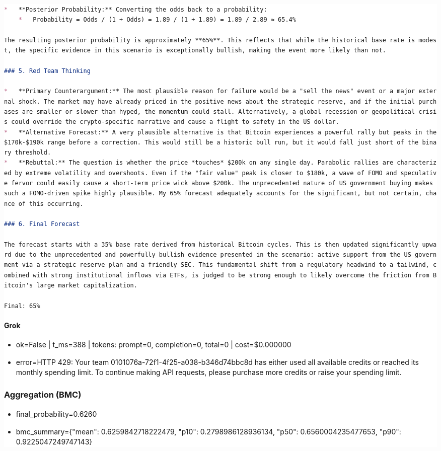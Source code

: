 ```md
*   **Posterior Probability:** Converting the odds back to a probability:
    *   Probability = Odds / (1 + Odds) = 1.89 / (1 + 1.89) = 1.89 / 2.89 ≈ 65.4%

The resulting posterior probability is approximately **65%**. This reflects that while the historical base rate is modest, the specific evidence in this scenario is exceptionally bullish, making the event more likely than not.

### 5. Red Team Thinking

*   **Primary Counterargument:** The most plausible reason for failure would be a "sell the news" event or a major external shock. The market may have already priced in the positive news about the strategic reserve, and if the initial purchases are smaller or slower than hyped, the momentum could stall. Alternatively, a global recession or geopolitical crisis could override the crypto-specific narrative and cause a flight to safety in the US dollar.
*   **Alternative Forecast:** A very plausible alternative is that Bitcoin experiences a powerful rally but peaks in the $170k-$190k range before a correction. This would still be a historic bull run, but it would fall just short of the binary threshold.
*   **Rebuttal:** The question is whether the price *touches* $200k on any single day. Parabolic rallies are characterized by extreme volatility and overshoots. Even if the "fair value" peak is closer to $180k, a wave of FOMO and speculative fervor could easily cause a short-term price wick above $200k. The unprecedented nature of US government buying makes such a FOMO-driven spike highly plausible. My 65% forecast adequately accounts for the significant, but not certain, chance of this occurring.

### 6. Final Forecast

The forecast starts with a 35% base rate derived from historical Bitcoin cycles. This is then updated significantly upward due to the unprecedented and powerfully bullish evidence presented in the scenario: active support from the US government via a strategic reserve plan and a friendly SEC. This fundamental shift from a regulatory headwind to a tailwind, combined with strong institutional inflows via ETFs, is judged to be strong enough to likely overcome the friction from Bitcoin's large market capitalization.

Final: 65%

```

#### Grok

- ok=False | t_ms=388 | tokens: prompt=0, completion=0, total=0 | cost=$0.000000

- error=HTTP 429: Your team 0101076a-72f1-4f25-a038-b346d74bbc8d has either used all available credits or reached its monthly spending limit. To continue making API requests, please purchase more credits or raise your spending limit.

### Aggregation (BMC)

- final_probability=0.6260

- bmc_summary={"mean": 0.6259842718222479, "p10": 0.2798986128936134, "p50": 0.6560004235477653, "p90": 0.9225047249747143}